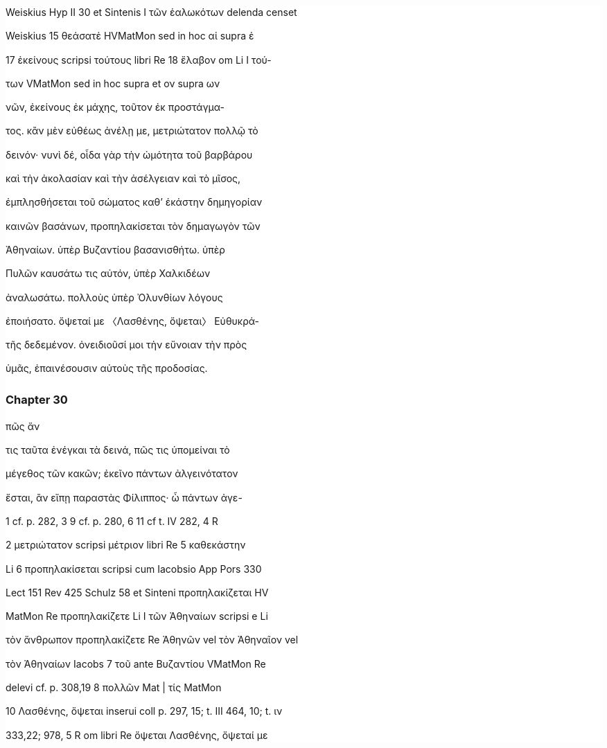 Weiskius Hyp II 30 et Sintenis Ι τῶν ἑαλωκότων delenda censet

Weiskius 15 θεάσατἐ HVMatMon sed in hoc αἰ supra ἑ

17 ἐκείνους scripsi τούτους libri Re 18 ἔλαβον om Li Ι τού-

των VMatMon sed in hoc supra et ον supra ων</note>



<pb n="311"/>

νῶν, ἐκείνους ἐκ μάχης, τοῦτον ἐκ προστάγμα-

τος. κἂν μὲν εὐθέως ἀνέλῃ με, μετριώτατον πολλῷ τὸ

δεινόν· νυνὶ δέ, οἶδα γὰρ τὴν ὠμότητα τοῦ βαρβάρου

καὶ τὴν ἀκολασίαν καὶ τὴν ἀσέλγειαν καὶ τὸ μῖσος,

ἐμπλησθήσεται τοῦ σώματος καθ’ ἑκάστην δημηγορίαν <lb n="5"/>

καινῶν βασάνων, προπηλακίσεται τὸν δημαγωγὸν τῶν

Ἀθηναίων. ὑπὲρ Βυζαντίου βασανισθήτω. ὑπὲρ

Πυλῶν καυσάτω τις αὐτόν, ὑπὲρ Χαλκιδέων

ἀναλωσάτω. πολλοὺς ὑπὲρ Ὀλυνθίων λόγους

ἐποιήσατο. ὄψεταί με 〈Λασθένης, ὄψεται〉 Εὐθυκρά- <lb n="10"/>

τῆς δεδεμένον. ὀνειδιοῦσί μοι τὴν εὔνοιαν τὴν πρὸς

ὑμᾶς, ἐπαινέσουσιν αὑτοὺς τῆς προδοσίας.</p>


### Chapter 30

<p>πῶς ἄν

τις ταῦτα ἐνέγκαι τὰ δεινά, πῶς τις ὑπομείναι τὸ

μέγεθος τῶν κακῶν; ἐκεῖνο πάντων ἀλγεινότατον

ἔσται, ἂν εἴπῃ παραστὰς Φίλιππος· ὦ πάντων ἀγε- <lb n="15"/>

<note type="footnote">1 cf. p. 282, 3 9 cf. p. 280, 6 11 cf t. IV 282, 4 R</note>

<note type="footnote">2 μετριώτατον scripsi μέτριον libri Re 5 καθεκάστην

Li 6 προπηλακίσεται scripsi cum Iacobsio App Pors 330

Lect 151 Rev 425 Schulz 58 et Sinteni προπηλακίζεται HV

MatMon Re προπηλακίζετε Li Ι τῶν Ἀθηναίων scripsi e Li

τὸν ἄνθρωπον προπηλακίζετε Re Ἀθηνῶν vel τὸν Ἀθηναῖον vel

τὸν Ἀθηναίων Iacobs 7 τοῦ ante Βυζαντίου VMatMon Re

delevi cf. p. 308,19 8 πολλῶν Mat | τίς MatMon

10 Λασθένης, ὄψεται inserui coll p. 297, 15; t. III 464, 10; t. ιν

333,22; 978, 5 R om libri Re ὄψεται Λασθένης, ὄψεταί με
